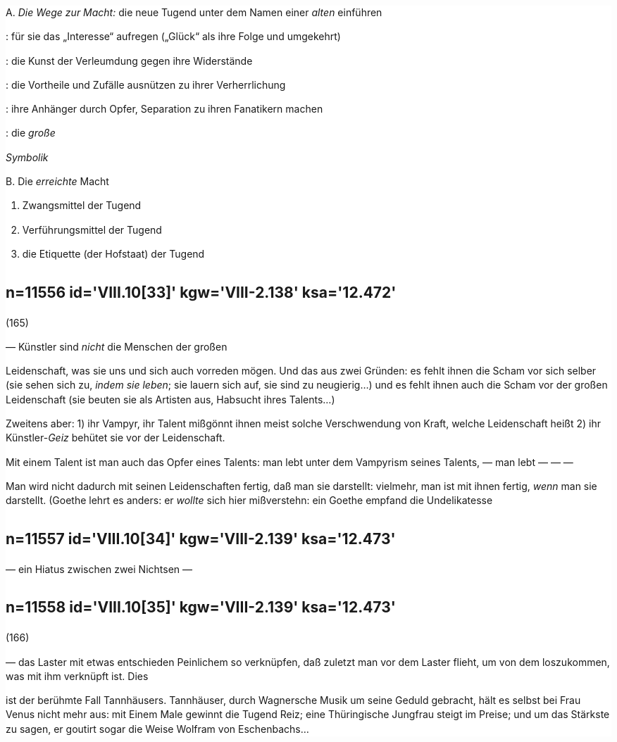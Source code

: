 A. *Die Wege zur Macht:* die neue Tugend unter dem Namen einer *alten* einführen

: für sie das „Interesse“ aufregen („Glück“ als ihre Folge und umgekehrt)

: die Kunst der Verleumdung gegen ihre Widerstände

: die Vortheile und Zufälle ausnützen zu ihrer Verherrlichung

: ihre Anhänger durch Opfer, Separation zu ihren Fanatikern machen

: die *große*

*Symbolik*

B. Die *erreichte* Macht

1) Zwangsmittel der Tugend

2) Verführungsmittel der Tugend

3) die Etiquette (der Hofstaat) der Tugend

## n=11556 id='VIII.10[33]' kgw='VIII-2.138' ksa='12.472'

(165)

— Künstler sind *nicht* die Menschen der großen

Leidenschaft, was sie uns und sich auch vorreden mögen. Und das aus zwei Gründen: es fehlt ihnen die Scham vor sich selber (sie sehen sich zu, *indem sie leben*; sie lauern sich auf, sie sind zu neugierig…) und es fehlt ihnen auch die Scham vor der großen Leidenschaft (sie beuten sie als Artisten aus, Habsucht ihres Talents…)

Zweitens aber: 1) ihr Vampyr, ihr Talent mißgönnt ihnen meist solche Verschwendung von Kraft, welche Leidenschaft heißt 2) ihr Künstler-*Geiz* behütet sie vor der Leidenschaft.

Mit einem Talent ist man auch das Opfer eines Talents: man lebt unter dem Vampyrism seines Talents, — man lebt — — —

Man wird nicht dadurch mit seinen Leidenschaften fertig, daß man sie darstellt: vielmehr, man ist mit ihnen fertig, *wenn* man sie darstellt. (Goethe lehrt es anders: er *wollte* sich hier mißverstehn: ein Goethe empfand die Undelikatesse

## n=11557 id='VIII.10[34]' kgw='VIII-2.139' ksa='12.473'

— ein Hiatus zwischen zwei Nichtsen —

## n=11558 id='VIII.10[35]' kgw='VIII-2.139' ksa='12.473'

(166)

— das Laster mit etwas entschieden Peinlichem so verknüpfen, daß zuletzt man vor dem Laster flieht, um von dem loszukommen, was mit ihm verknüpft ist. Dies

ist der berühmte Fall Tannhäusers. Tannhäuser, durch Wagnersche Musik um seine Geduld gebracht, hält es selbst bei Frau Venus nicht mehr aus: mit Einem Male gewinnt die Tugend Reiz; eine Thüringische Jungfrau steigt im Preise; und um das Stärkste zu sagen, er goutirt sogar die Weise Wolfram von Eschenbachs…
